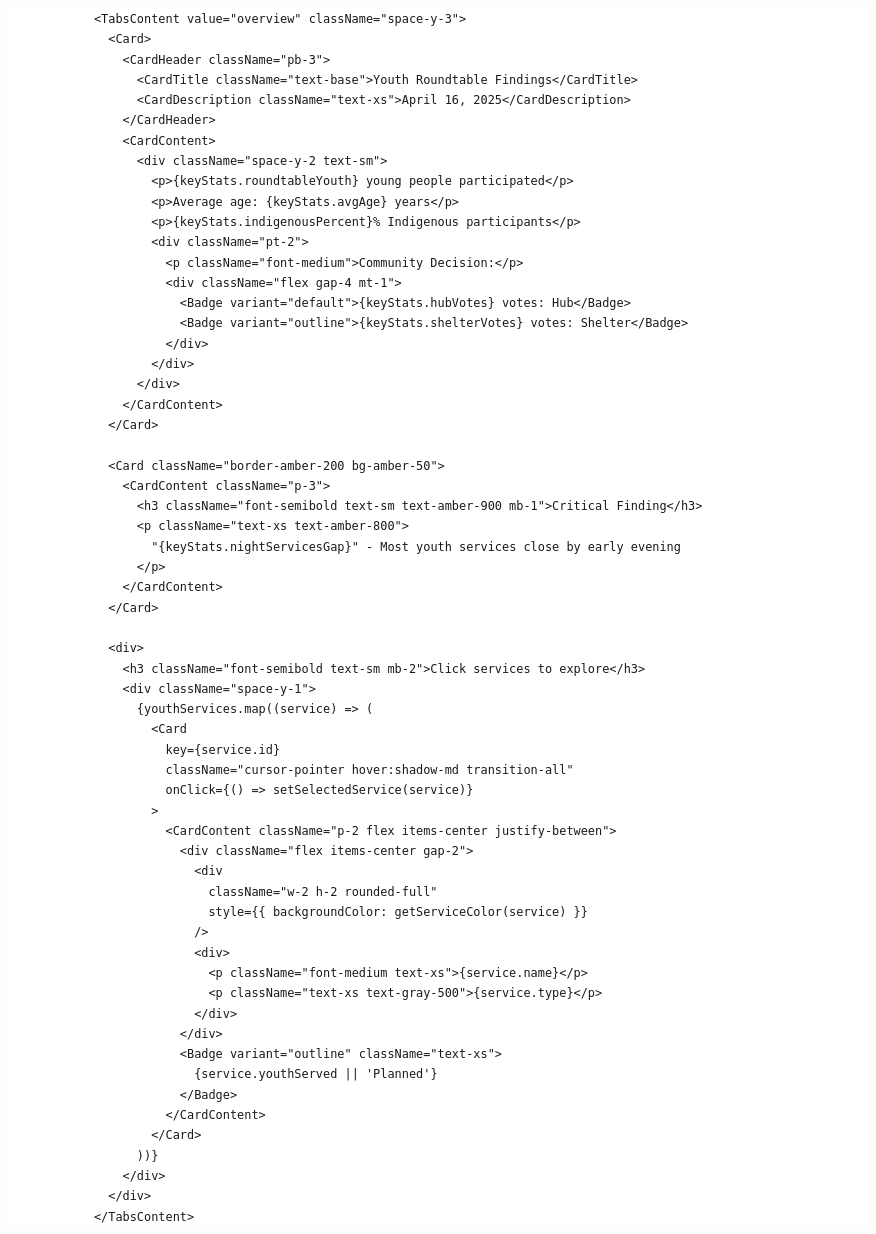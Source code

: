                 <TabsContent value="overview" className="space-y-3">
                  <Card>
                    <CardHeader className="pb-3">
                      <CardTitle className="text-base">Youth Roundtable Findings</CardTitle>
                      <CardDescription className="text-xs">April 16, 2025</CardDescription>
                    </CardHeader>
                    <CardContent>
                      <div className="space-y-2 text-sm">
                        <p>{keyStats.roundtableYouth} young people participated</p>
                        <p>Average age: {keyStats.avgAge} years</p>
                        <p>{keyStats.indigenousPercent}% Indigenous participants</p>
                        <div className="pt-2">
                          <p className="font-medium">Community Decision:</p>
                          <div className="flex gap-4 mt-1">
                            <Badge variant="default">{keyStats.hubVotes} votes: Hub</Badge>
                            <Badge variant="outline">{keyStats.shelterVotes} votes: Shelter</Badge>
                          </div>
                        </div>
                      </div>
                    </CardContent>
                  </Card>

                  <Card className="border-amber-200 bg-amber-50">
                    <CardContent className="p-3">
                      <h3 className="font-semibold text-sm text-amber-900 mb-1">Critical Finding</h3>
                      <p className="text-xs text-amber-800">
                        "{keyStats.nightServicesGap}" - Most youth services close by early evening
                      </p>
                    </CardContent>
                  </Card>

                  <div>
                    <h3 className="font-semibold text-sm mb-2">Click services to explore</h3>
                    <div className="space-y-1">
                      {youthServices.map((service) => (
                        <Card 
                          key={service.id}
                          className="cursor-pointer hover:shadow-md transition-all"
                          onClick={() => setSelectedService(service)}
                        >
                          <CardContent className="p-2 flex items-center justify-between">
                            <div className="flex items-center gap-2">
                              <div 
                                className="w-2 h-2 rounded-full"
                                style={{ backgroundColor: getServiceColor(service) }}
                              />
                              <div>
                                <p className="font-medium text-xs">{service.name}</p>
                                <p className="text-xs text-gray-500">{service.type}</p>
                              </div>
                            </div>
                            <Badge variant="outline" className="text-xs">
                              {service.youthServed || 'Planned'}
                            </Badge>
                          </CardContent>
                        </Card>
                      ))}
                    </div>
                  </div>
                </TabsContent>
